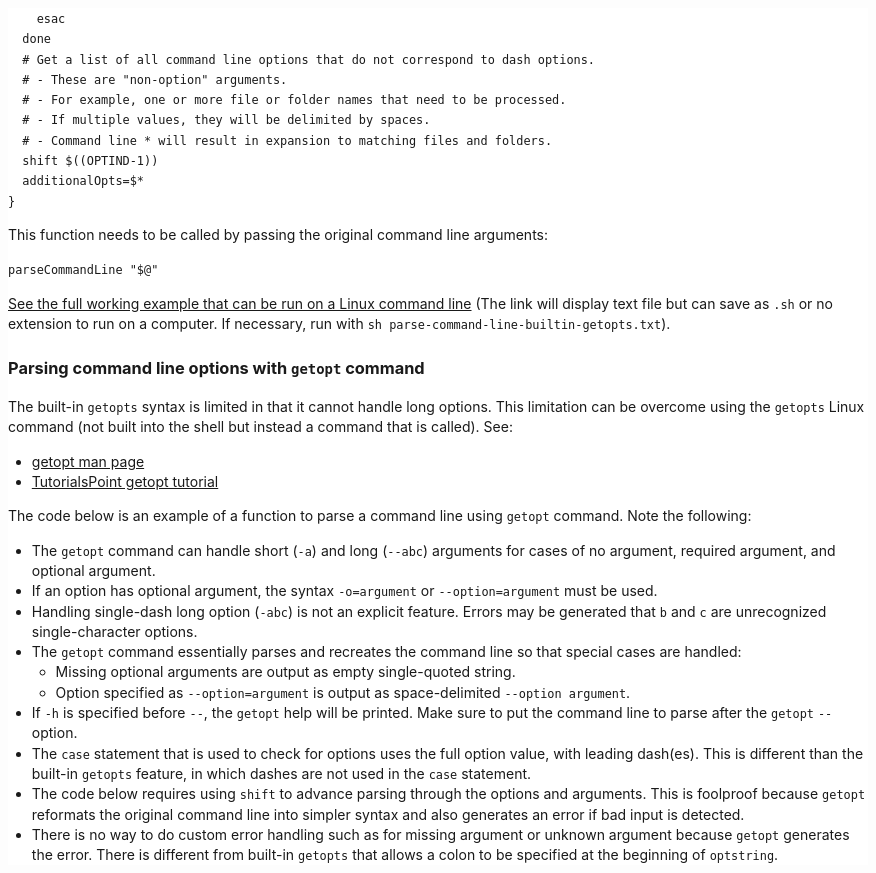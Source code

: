 ```
    esac
  done
  # Get a list of all command line options that do not correspond to dash options.
  # - These are "non-option" arguments.
  # - For example, one or more file or folder names that need to be processed.
  # - If multiple values, they will be delimited by spaces.
  # - Command line * will result in expansion to matching files and folders.
  shift $((OPTIND-1))
  additionalOpts=$*
}
```

This function needs to be called by passing the original command line arguments:

```
parseCommandLine "$@"
```

[See the full working example that can be run on a Linux command line](resources/parse-command-line-builtin-getopts.txt)
(The link will display text file but can save as `.sh` or no extension to run on a computer.
If necessary, run with `sh parse-command-line-builtin-getopts.txt`).

### Parsing command line options with `getopt` command ###

The built-in `getopts` syntax is limited in that it cannot handle long options.
This limitation can be overcome using the `getopts` Linux command (not built into the shell but instead a command that is called).  See:

*   [getopt man page](https://linux.die.net/man/1/getopt)
*   [TutorialsPoint getopt tutorial](https://www.tutorialspoint.com/unix_commands/getopt.htm)

The code below is an example of a function to parse a command line using `getopt` command.
Note the following:

*   The `getopt` command can handle short (`-a`) and long (`--abc`) arguments for cases
    of no argument, required argument, and optional argument.
*   If an option has optional argument, the syntax `-o=argument` or `--option=argument` must be used.
*   Handling single-dash long option (`-abc`) is not an explicit feature.
    Errors may be generated that `b` and `c` are unrecognized single-character options.
*   The `getopt` command essentially parses and recreates the command line so that
    special cases are handled:
    +   Missing optional arguments are output as empty single-quoted string.
    +   Option specified as `--option=argument` is output as space-delimited `--option argument`.
*   If `-h` is specified before `--`, the `getopt` help will be printed.
    Make sure to put the command line to parse after the `getopt` `--` option.
*   The `case` statement that is used to check for options uses the full option value, with leading dash(es).
    This is different than the built-in `getopts` feature, in which dashes are not used in the `case` statement.
*   The code below requires using `shift` to advance parsing through the options and arguments.
    This is foolproof because `getopt` reformats the original command line into simpler syntax
    and also generates an error if bad input is detected.
*   There is no way to do custom error handling such as for missing argument or unknown argument
    because `getopt` generates the error.
    There is different from built-in `getopts` that allows a colon to be specified at the beginning of `optstring`.
